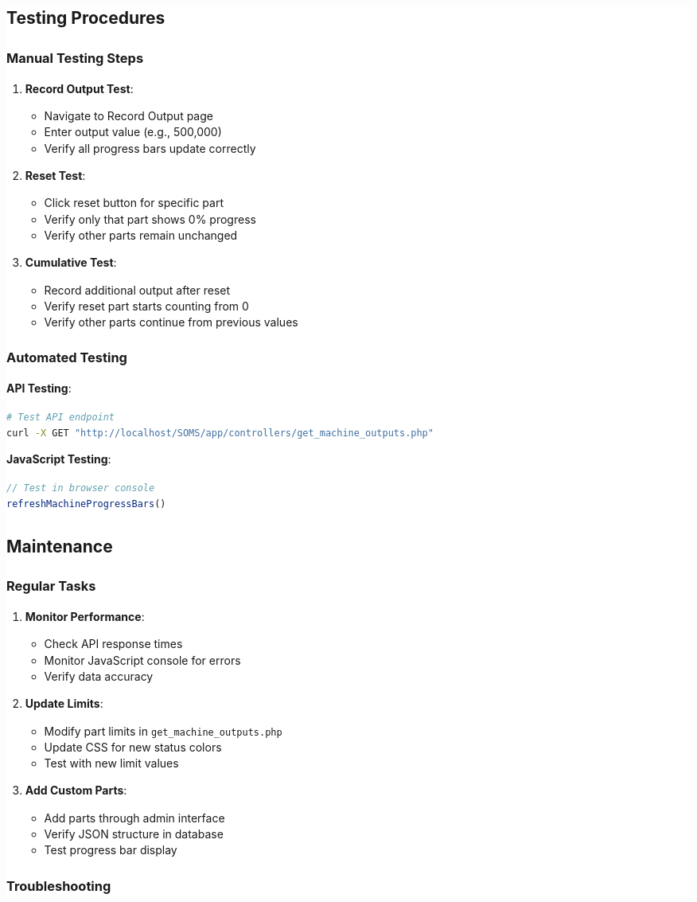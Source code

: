 ## Testing Procedures

### Manual Testing Steps

1. **Record Output Test**:
   - Navigate to Record Output page
   - Enter output value (e.g., 500,000)
   - Verify all progress bars update correctly

2. **Reset Test**:
   - Click reset button for specific part
   - Verify only that part shows 0% progress
   - Verify other parts remain unchanged

3. **Cumulative Test**:
   - Record additional output after reset
   - Verify reset part starts counting from 0
   - Verify other parts continue from previous values

### Automated Testing

**API Testing**:
```bash
# Test API endpoint
curl -X GET "http://localhost/SOMS/app/controllers/get_machine_outputs.php"
```

**JavaScript Testing**:
```javascript
// Test in browser console
refreshMachineProgressBars()
```

## Maintenance

### Regular Tasks

1. **Monitor Performance**:
   - Check API response times
   - Monitor JavaScript console for errors
   - Verify data accuracy

2. **Update Limits**:
   - Modify part limits in `get_machine_outputs.php`
   - Update CSS for new status colors
   - Test with new limit values

3. **Add Custom Parts**:
   - Add parts through admin interface
   - Verify JSON structure in database
   - Test progress bar display

### Troubleshooting

